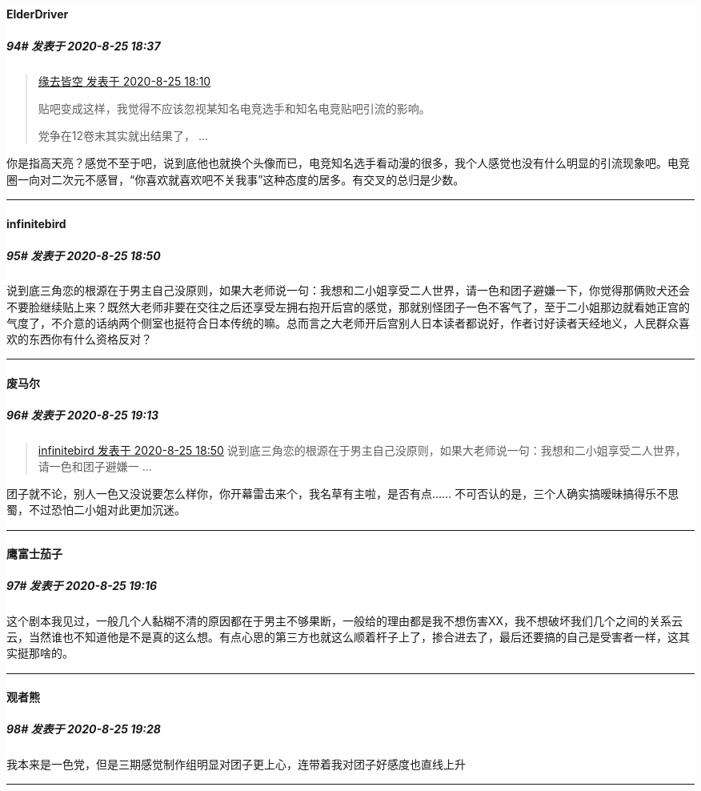 ####  ElderDriver  
##### 94#       发表于 2020-8-25 18:37


<blockquote><a href="httphttps://bbs.saraba1st.com/2b/forum.php?mod=redirect&amp;goto=findpost&amp;pid=48547950&amp;ptid=1956433" target="_blank">缘去皆空 发表于 2020-8-25 18:10</a>

贴吧变成这样，我觉得不应该忽视某知名电竞选手和知名电竞贴吧引流的影响。


党争在12卷末其实就出结果了， ...</blockquote>
你是指高天亮？感觉不至于吧，说到底他也就换个头像而已，电竞知名选手看动漫的很多，我个人感觉也没有什么明显的引流现象吧。电竞圈一向对二次元不感冒，“你喜欢就喜欢吧不关我事”这种态度的居多。有交叉的总归是少数。


-----

####  infinitebird  
##### 95#       发表于 2020-8-25 18:50


说到底三角恋的根源在于男主自己没原则，如果大老师说一句：我想和二小姐享受二人世界，请一色和团子避嫌一下，你觉得那俩败犬还会不要脸继续贴上来？既然大老师非要在交往之后还享受左拥右抱开后宫的感觉，那就别怪团子一色不客气了，至于二小姐那边就看她正宫的气度了，不介意的话纳两个侧室也挺符合日本传统的嘛。总而言之大老师开后宫别人日本读者都说好，作者讨好读者天经地义，人民群众喜欢的东西你有什么资格反对？


-----

####  废马尔  
##### 96#       发表于 2020-8-25 19:13


<blockquote><a href="httphttps://bbs.saraba1st.com/2b/forum.php?mod=redirect&amp;goto=findpost&amp;pid=48548291&amp;ptid=1956433" target="_blank">infinitebird 发表于 2020-8-25 18:50</a>
 说到底三角恋的根源在于男主自己没原则，如果大老师说一句：我想和二小姐享受二人世界，请一色和团子避嫌一 ...</blockquote>
团子就不论，别人一色又没说要怎么样你，你开幕雷击来个，我名草有主啦，是否有点……
不可否认的是，三个人确实搞暧昧搞得乐不思蜀，不过恐怕二小姐对此更加沉迷。


-----

####  鹰富士茄子  
##### 97#       发表于 2020-8-25 19:16


这个剧本我见过，一般几个人黏糊不清的原因都在于男主不够果断，一般给的理由都是我不想伤害XX，我不想破坏我们几个之间的关系云云，当然谁也不知道他是不是真的这么想。有点心思的第三方也就这么顺着杆子上了，掺合进去了，最后还要搞的自己是受害者一样，这其实挺那啥的。


-----

####  观者熊  
##### 98#       发表于 2020-8-25 19:28


我本来是一色党，但是三期感觉制作组明显对团子更上心，连带着我对团子好感度也直线上升


-----
